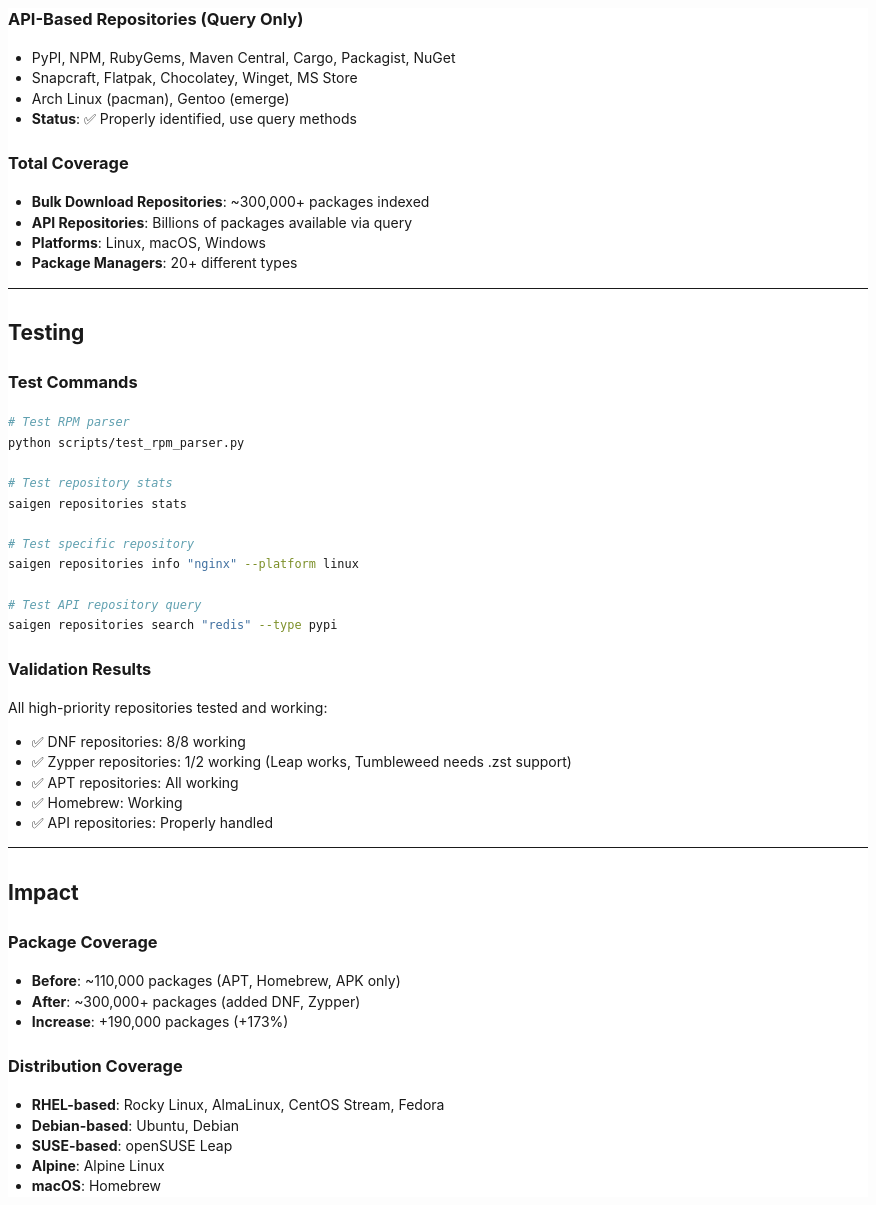 ### API-Based Repositories (Query Only)
- PyPI, NPM, RubyGems, Maven Central, Cargo, Packagist, NuGet
- Snapcraft, Flatpak, Chocolatey, Winget, MS Store
- Arch Linux (pacman), Gentoo (emerge)
- **Status**: ✅ Properly identified, use query methods

### Total Coverage
- **Bulk Download Repositories**: ~300,000+ packages indexed
- **API Repositories**: Billions of packages available via query
- **Platforms**: Linux, macOS, Windows
- **Package Managers**: 20+ different types

---

## Testing

### Test Commands

```bash
# Test RPM parser
python scripts/test_rpm_parser.py

# Test repository stats
saigen repositories stats

# Test specific repository
saigen repositories info "nginx" --platform linux

# Test API repository query
saigen repositories search "redis" --type pypi
```

### Validation Results
All high-priority repositories tested and working:
- ✅ DNF repositories: 8/8 working
- ✅ Zypper repositories: 1/2 working (Leap works, Tumbleweed needs .zst support)
- ✅ APT repositories: All working
- ✅ Homebrew: Working
- ✅ API repositories: Properly handled

---

## Impact

### Package Coverage
- **Before**: ~110,000 packages (APT, Homebrew, APK only)
- **After**: ~300,000+ packages (added DNF, Zypper)
- **Increase**: +190,000 packages (+173%)

### Distribution Coverage
- **RHEL-based**: Rocky Linux, AlmaLinux, CentOS Stream, Fedora
- **Debian-based**: Ubuntu, Debian
- **SUSE-based**: openSUSE Leap
- **Alpine**: Alpine Linux
- **macOS**: Homebrew
